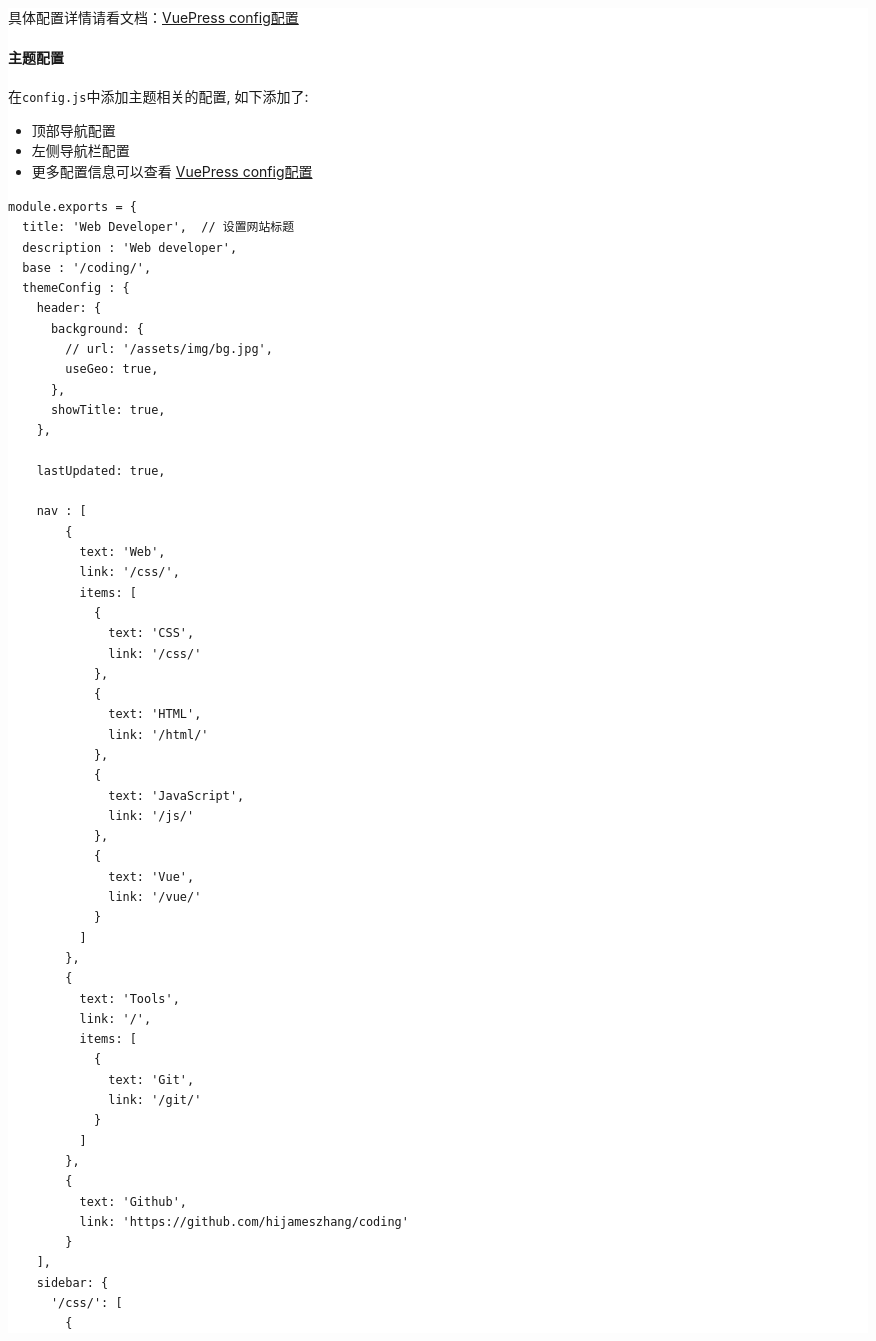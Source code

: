 具体配置详情请看文档：[VuePress config配置](https://vuepress.vuejs.org/zh/config/)

#### 主题配置
在`config.js`中添加主题相关的配置, 如下添加了:
* 顶部导航配置
* 左侧导航栏配置
* 更多配置信息可以查看 [VuePress config配置](https://vuepress.vuejs.org/zh/config/)
```
module.exports = {
  title: 'Web Developer',  // 设置网站标题
  description : 'Web developer',
  base : '/coding/',
  themeConfig : {
    header: {
      background: {
        // url: '/assets/img/bg.jpg',
        useGeo: true,
      },
      showTitle: true,
    },

    lastUpdated: true,

    nav : [
        { 
          text: 'Web', 
          link: '/css/',
          items: [
            {
              text: 'CSS',
              link: '/css/'
            },
            {
              text: 'HTML',
              link: '/html/'
            },
            {
              text: 'JavaScript',
              link: '/js/'
            },
            {
              text: 'Vue',
              link: '/vue/'
            }
          ]
        },
        { 
          text: 'Tools', 
          link: '/',
          items: [
            {
              text: 'Git',
              link: '/git/'
            }
          ]
        },
        {
          text: 'Github',
          link: 'https://github.com/hijameszhang/coding'
        }
    ],
    sidebar: {
      '/css/': [
        {
```